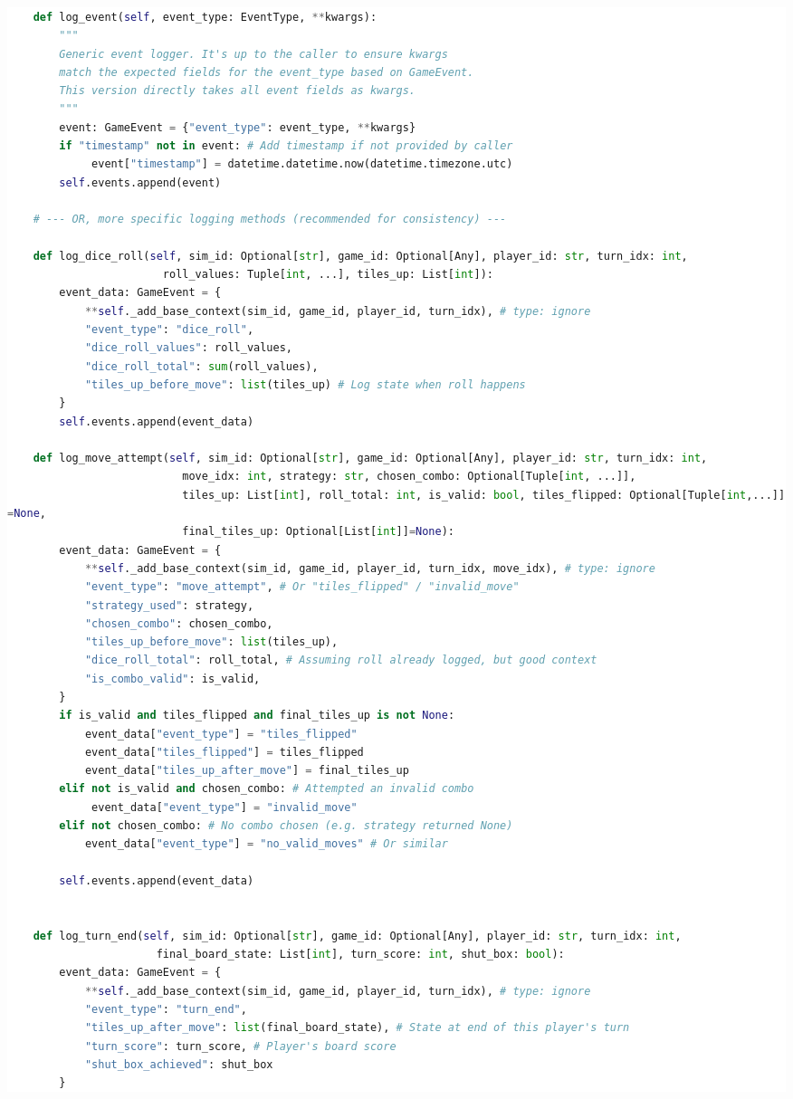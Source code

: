 ```python
    def log_event(self, event_type: EventType, **kwargs):
        """
        Generic event logger. It's up to the caller to ensure kwargs
        match the expected fields for the event_type based on GameEvent.
        This version directly takes all event fields as kwargs.
        """
        event: GameEvent = {"event_type": event_type, **kwargs}
        if "timestamp" not in event: # Add timestamp if not provided by caller
             event["timestamp"] = datetime.datetime.now(datetime.timezone.utc)
        self.events.append(event)

    # --- OR, more specific logging methods (recommended for consistency) ---

    def log_dice_roll(self, sim_id: Optional[str], game_id: Optional[Any], player_id: str, turn_idx: int,
                        roll_values: Tuple[int, ...], tiles_up: List[int]):
        event_data: GameEvent = {
            **self._add_base_context(sim_id, game_id, player_id, turn_idx), # type: ignore
            "event_type": "dice_roll",
            "dice_roll_values": roll_values,
            "dice_roll_total": sum(roll_values),
            "tiles_up_before_move": list(tiles_up) # Log state when roll happens
        }
        self.events.append(event_data)

    def log_move_attempt(self, sim_id: Optional[str], game_id: Optional[Any], player_id: str, turn_idx: int,
                           move_idx: int, strategy: str, chosen_combo: Optional[Tuple[int, ...]],
                           tiles_up: List[int], roll_total: int, is_valid: bool, tiles_flipped: Optional[Tuple[int,...]]=None,
                           final_tiles_up: Optional[List[int]]=None):
        event_data: GameEvent = {
            **self._add_base_context(sim_id, game_id, player_id, turn_idx, move_idx), # type: ignore
            "event_type": "move_attempt", # Or "tiles_flipped" / "invalid_move"
            "strategy_used": strategy,
            "chosen_combo": chosen_combo,
            "tiles_up_before_move": list(tiles_up),
            "dice_roll_total": roll_total, # Assuming roll already logged, but good context
            "is_combo_valid": is_valid,
        }
        if is_valid and tiles_flipped and final_tiles_up is not None:
            event_data["event_type"] = "tiles_flipped"
            event_data["tiles_flipped"] = tiles_flipped
            event_data["tiles_up_after_move"] = final_tiles_up
        elif not is_valid and chosen_combo: # Attempted an invalid combo
             event_data["event_type"] = "invalid_move"
        elif not chosen_combo: # No combo chosen (e.g. strategy returned None)
            event_data["event_type"] = "no_valid_moves" # Or similar

        self.events.append(event_data)


    def log_turn_end(self, sim_id: Optional[str], game_id: Optional[Any], player_id: str, turn_idx: int,
                       final_board_state: List[int], turn_score: int, shut_box: bool):
        event_data: GameEvent = {
            **self._add_base_context(sim_id, game_id, player_id, turn_idx), # type: ignore
            "event_type": "turn_end",
            "tiles_up_after_move": list(final_board_state), # State at end of this player's turn
            "turn_score": turn_score, # Player's board score
            "shut_box_achieved": shut_box
        }
```